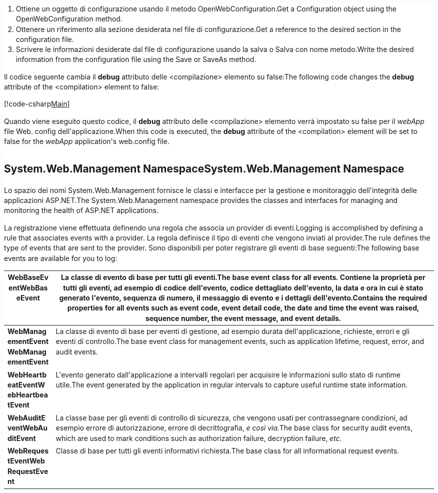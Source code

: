 1. <span data-ttu-id="32d1b-196">Ottiene un oggetto di configurazione usando il metodo OpenWebConfiguration.</span><span class="sxs-lookup"><span data-stu-id="32d1b-196">Get a Configuration object using the OpenWebConfiguration method.</span></span>
2. <span data-ttu-id="32d1b-197">Ottenere un riferimento alla sezione desiderata nel file di configurazione.</span><span class="sxs-lookup"><span data-stu-id="32d1b-197">Get a reference to the desired section in the configuration file.</span></span>
3. <span data-ttu-id="32d1b-198">Scrivere le informazioni desiderate dal file di configurazione usando la salva o Salva con nome metodo.</span><span class="sxs-lookup"><span data-stu-id="32d1b-198">Write the desired information from the configuration file using the Save or SaveAs method.</span></span>

<span data-ttu-id="32d1b-199">Il codice seguente cambia il **debug** attributo delle &lt;compilazione&gt; elemento su false:</span><span class="sxs-lookup"><span data-stu-id="32d1b-199">The following code changes the **debug** attribute of the &lt;compilation&gt; element to false:</span></span>

[!code-csharp[Main](configuration-and-instrumentation/samples/sample3.cs)]

<span data-ttu-id="32d1b-200">Quando viene eseguito questo codice, il **debug** attributo delle &lt;compilazione&gt; elemento verrà impostato su false per il *webApp* file Web. config dell'applicazione.</span><span class="sxs-lookup"><span data-stu-id="32d1b-200">When this code is executed, the **debug** attribute of the &lt;compilation&gt; element will be set to false for the *webApp* application's web.config file.</span></span>

## <a name="systemwebmanagement-namespace"></a><span data-ttu-id="32d1b-201">System.Web.Management Namespace</span><span class="sxs-lookup"><span data-stu-id="32d1b-201">System.Web.Management Namespace</span></span>

<span data-ttu-id="32d1b-202">Lo spazio dei nomi System.Web.Management fornisce le classi e interfacce per la gestione e monitoraggio dell'integrità delle applicazioni ASP.NET.</span><span class="sxs-lookup"><span data-stu-id="32d1b-202">The System.Web.Management namespace provides the classes and interfaces for managing and monitoring the health of ASP.NET applications.</span></span>

<span data-ttu-id="32d1b-203">La registrazione viene effettuata definendo una regola che associa un provider di eventi.</span><span class="sxs-lookup"><span data-stu-id="32d1b-203">Logging is accomplished by defining a rule that associates events with a provider.</span></span> <span data-ttu-id="32d1b-204">La regola definisce il tipo di eventi che vengono inviati al provider.</span><span class="sxs-lookup"><span data-stu-id="32d1b-204">The rule defines the type of events that are sent to the provider.</span></span> <span data-ttu-id="32d1b-205">Sono disponibili per poter registrare gli eventi di base seguenti:</span><span class="sxs-lookup"><span data-stu-id="32d1b-205">The following base events are available for you to log:</span></span>

| <span data-ttu-id="32d1b-206">**WebBaseEvent**</span><span class="sxs-lookup"><span data-stu-id="32d1b-206">**WebBaseEvent**</span></span> | <span data-ttu-id="32d1b-207">La classe di evento di base per tutti gli eventi.</span><span class="sxs-lookup"><span data-stu-id="32d1b-207">The base event class for all events.</span></span> <span data-ttu-id="32d1b-208">Contiene la proprietà per tutti gli eventi, ad esempio di codice dell'evento, codice dettagliato dell'evento, la data e ora in cui è stato generato l'evento, sequenza di numero, il messaggio di evento e i dettagli dell'evento.</span><span class="sxs-lookup"><span data-stu-id="32d1b-208">Contains the required properties for all events such as event code, event detail code, the date and time the event was raised, sequence number, the event message, and event details.</span></span> |
| --- | --- |
| <span data-ttu-id="32d1b-209">**WebManagementEvent**</span><span class="sxs-lookup"><span data-stu-id="32d1b-209">**WebManagementEvent**</span></span> | <span data-ttu-id="32d1b-210">La classe di evento di base per eventi di gestione, ad esempio durata dell'applicazione, richieste, errori e gli eventi di controllo.</span><span class="sxs-lookup"><span data-stu-id="32d1b-210">The base event class for management events, such as application lifetime, request, error, and audit events.</span></span> |
| <span data-ttu-id="32d1b-211">**WebHeartbeatEvent**</span><span class="sxs-lookup"><span data-stu-id="32d1b-211">**WebHeartbeatEvent**</span></span> | <span data-ttu-id="32d1b-212">L'evento generato dall'applicazione a intervalli regolari per acquisire le informazioni sullo stato di runtime utile.</span><span class="sxs-lookup"><span data-stu-id="32d1b-212">The event generated by the application in regular intervals to capture useful runtime state information.</span></span> |
| <span data-ttu-id="32d1b-213">**WebAuditEvent**</span><span class="sxs-lookup"><span data-stu-id="32d1b-213">**WebAuditEvent**</span></span> | <span data-ttu-id="32d1b-214">La classe base per gli eventi di controllo di sicurezza, che vengono usati per contrassegnare condizioni, ad esempio errore di autorizzazione, errore di decrittografia, *e così via.*</span><span class="sxs-lookup"><span data-stu-id="32d1b-214">The base class for security audit events, which are used to mark conditions such as authorization failure, decryption failure, *etc.*</span></span> |
| <span data-ttu-id="32d1b-215">**WebRequestEvent**</span><span class="sxs-lookup"><span data-stu-id="32d1b-215">**WebRequestEvent**</span></span> | <span data-ttu-id="32d1b-216">Classe di base per tutti gli eventi informativi richiesta.</span><span class="sxs-lookup"><span data-stu-id="32d1b-216">The base class for all informational request events.</span></span> |